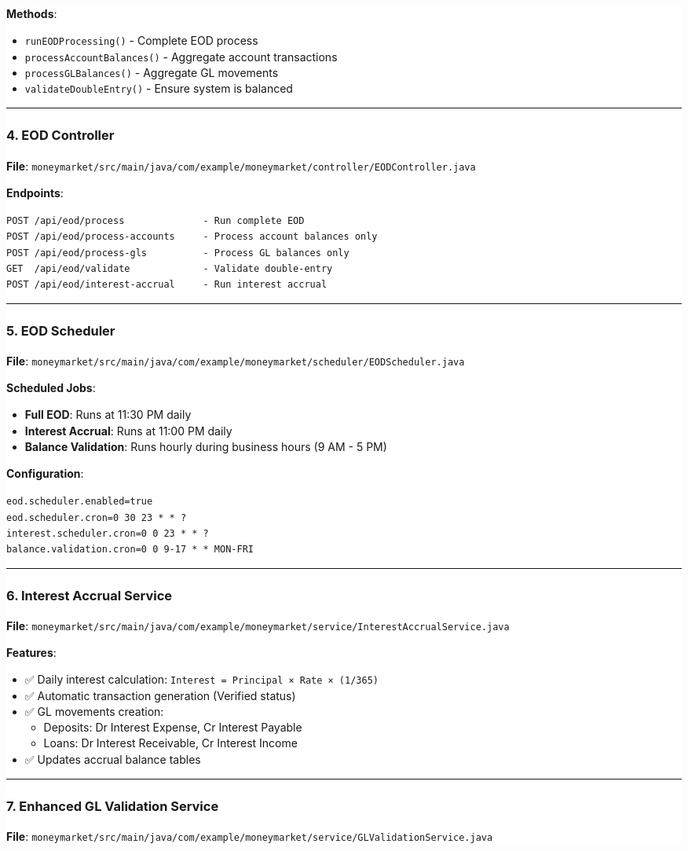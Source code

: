**Methods**:
- `runEODProcessing()` - Complete EOD process
- `processAccountBalances()` - Aggregate account transactions
- `processGLBalances()` - Aggregate GL movements
- `validateDoubleEntry()` - Ensure system is balanced

---

### 4. EOD Controller
**File**: `moneymarket/src/main/java/com/example/moneymarket/controller/EODController.java`

**Endpoints**:
```
POST /api/eod/process              - Run complete EOD
POST /api/eod/process-accounts     - Process account balances only
POST /api/eod/process-gls          - Process GL balances only
GET  /api/eod/validate             - Validate double-entry
POST /api/eod/interest-accrual     - Run interest accrual
```

---

### 5. EOD Scheduler
**File**: `moneymarket/src/main/java/com/example/moneymarket/scheduler/EODScheduler.java`

**Scheduled Jobs**:
- **Full EOD**: Runs at 11:30 PM daily
- **Interest Accrual**: Runs at 11:00 PM daily
- **Balance Validation**: Runs hourly during business hours (9 AM - 5 PM)

**Configuration**:
```properties
eod.scheduler.enabled=true
eod.scheduler.cron=0 30 23 * * ?
interest.scheduler.cron=0 0 23 * * ?
balance.validation.cron=0 0 9-17 * * MON-FRI
```

---

### 6. Interest Accrual Service
**File**: `moneymarket/src/main/java/com/example/moneymarket/service/InterestAccrualService.java`

**Features**:
- ✅ Daily interest calculation: `Interest = Principal × Rate × (1/365)`
- ✅ Automatic transaction generation (Verified status)
- ✅ GL movements creation:
  - Deposits: Dr Interest Expense, Cr Interest Payable
  - Loans: Dr Interest Receivable, Cr Interest Income
- ✅ Updates accrual balance tables

---

### 7. Enhanced GL Validation Service
**File**: `moneymarket/src/main/java/com/example/moneymarket/service/GLValidationService.java`
